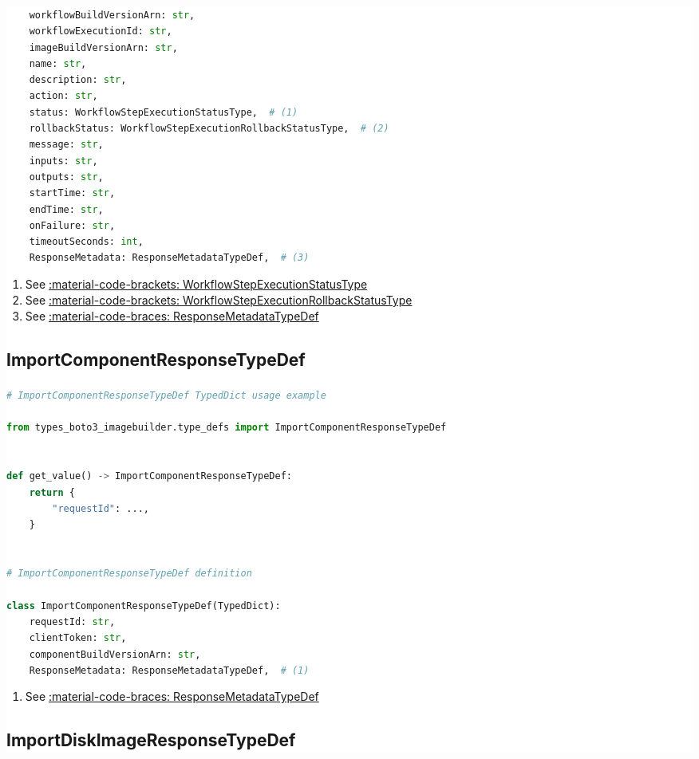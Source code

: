 ```python
    workflowBuildVersionArn: str,
    workflowExecutionId: str,
    imageBuildVersionArn: str,
    name: str,
    description: str,
    action: str,
    status: WorkflowStepExecutionStatusType,  # (1)
    rollbackStatus: WorkflowStepExecutionRollbackStatusType,  # (2)
    message: str,
    inputs: str,
    outputs: str,
    startTime: str,
    endTime: str,
    onFailure: str,
    timeoutSeconds: int,
    ResponseMetadata: ResponseMetadataTypeDef,  # (3)
```

1. See [:material-code-brackets: WorkflowStepExecutionStatusType](./literals.md#workflowstepexecutionstatustype)
2. See [:material-code-brackets: WorkflowStepExecutionRollbackStatusType](./literals.md#workflowstepexecutionrollbackstatustype)
3. See [:material-code-braces: ResponseMetadataTypeDef](./type_defs.md#responsemetadatatypedef)

## ImportComponentResponseTypeDef

```python
# ImportComponentResponseTypeDef TypedDict usage example

from types_boto3_imagebuilder.type_defs import ImportComponentResponseTypeDef


def get_value() -> ImportComponentResponseTypeDef:
    return {
        "requestId": ...,
    }


# ImportComponentResponseTypeDef definition

class ImportComponentResponseTypeDef(TypedDict):
    requestId: str,
    clientToken: str,
    componentBuildVersionArn: str,
    ResponseMetadata: ResponseMetadataTypeDef,  # (1)
```

1. See [:material-code-braces: ResponseMetadataTypeDef](./type_defs.md#responsemetadatatypedef)

## ImportDiskImageResponseTypeDef
